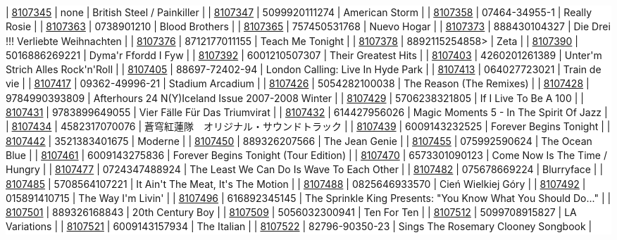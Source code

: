 | [8107345](https://www.discogs.com/release/8107345) | none | British Steel / Painkiller |
| [8107347](https://www.discogs.com/release/8107347) | 5099920111274 | American Storm |
| [8107358](https://www.discogs.com/release/8107358) | 07464-34955-1 | Really Rosie |
| [8107363](https://www.discogs.com/release/8107363) | 0738901210 | Blood Brothers |
| [8107365](https://www.discogs.com/release/8107365) | 757450531768 | Nuevo Hogar |
| [8107373](https://www.discogs.com/release/8107373) | 888430104327 | Die Drei !!!  Verliebte Weihnachten |
| [8107376](https://www.discogs.com/release/8107376) | 8712177011155 | Teach Me Tonight |
| [8107378](https://www.discogs.com/release/8107378) | 8892115254858> | Zeta |
| [8107390](https://www.discogs.com/release/8107390) | 5016886269221 | Dyma'r Ffordd I Fyw |
| [8107392](https://www.discogs.com/release/8107392) | 6001210507307 | Their Greatest Hits |
| [8107403](https://www.discogs.com/release/8107403) | 4260201261389 | Unter'm Strich Alles Rock'n'Roll |
| [8107405](https://www.discogs.com/release/8107405) | 88697-72402-94 | London Calling: Live In Hyde Park |
| [8107413](https://www.discogs.com/release/8107413) | 064027723021 | Train de vie |
| [8107417](https://www.discogs.com/release/8107417) | 09362-49996-21 | Stadium Arcadium |
| [8107426](https://www.discogs.com/release/8107426) | 5054282100038 | The Reason (The Remixes) |
| [8107428](https://www.discogs.com/release/8107428) | 9784990393809 | Afterhours 24 N(Y)Iceland Issue 2007-2008 Winter |
| [8107429](https://www.discogs.com/release/8107429) | 5706238321805 | If I Live To Be A 100 |
| [8107431](https://www.discogs.com/release/8107431) | 9783899649055 | Vier Fälle Für Das Triumvirat |
| [8107432](https://www.discogs.com/release/8107432) | 614427956026 | Magic Moments 5 - In The Spirit Of Jazz |
| [8107434](https://www.discogs.com/release/8107434) | 4582317070076 | 蒼穹紅蓮隊　オリジナル・サウンドトラック |
| [8107439](https://www.discogs.com/release/8107439) | 6009143232525 | Forever Begins Tonight |
| [8107442](https://www.discogs.com/release/8107442) | 3521383401675 | Moderne |
| [8107450](https://www.discogs.com/release/8107450) | 889326207566 | The Jean Genie |
| [8107455](https://www.discogs.com/release/8107455) | 075992590624 | The Ocean Blue |
| [8107461](https://www.discogs.com/release/8107461) | 6009143275836 | Forever Begins Tonight (Tour Edition) |
| [8107470](https://www.discogs.com/release/8107470) | 6573301090123 | Come Now Is The Time / Hungry |
| [8107477](https://www.discogs.com/release/8107477) | 0724347488924 | The Least We Can Do Is Wave To Each Other |
| [8107482](https://www.discogs.com/release/8107482) | 075678669224 | Blurryface |
| [8107485](https://www.discogs.com/release/8107485) | 5708564107221 | It Ain't The Meat, It's The Motion |
| [8107488](https://www.discogs.com/release/8107488) | 0825646933570 | Cień Wielkiej Góry |
| [8107492](https://www.discogs.com/release/8107492) | 015891410715 | The Way I'm Livin' |
| [8107496](https://www.discogs.com/release/8107496) | 616892345145 | The Sprinkle King Presents: "You Know What You Should Do..." |
| [8107501](https://www.discogs.com/release/8107501) | 889326168843 | 20th Century Boy |
| [8107509](https://www.discogs.com/release/8107509) | 5056032300941 | Ten For Ten |
| [8107512](https://www.discogs.com/release/8107512) | 5099708915827 | LA Variations |
| [8107521](https://www.discogs.com/release/8107521) | 6009143157934 | The Italian |
| [8107522](https://www.discogs.com/release/8107522) | 82796-90350-23 | Sings The Rosemary Clooney Songbook |